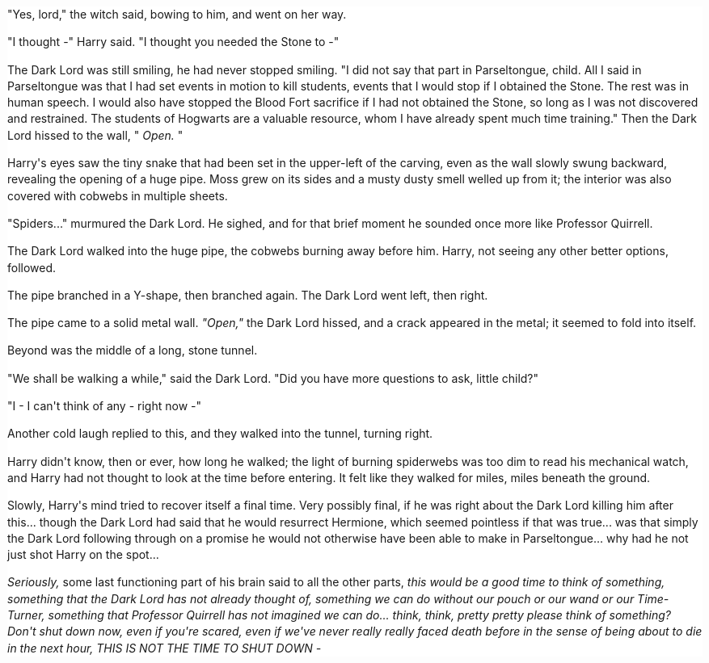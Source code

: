 "Yes, lord," the witch said, bowing to him, and went on her way.

"I thought -" Harry said. "I thought you needed the Stone to -"

The Dark Lord was still smiling, he had never stopped smiling. "I did
not say that part in Parseltongue, child. All I said in Parseltongue was
that I had set events in motion to kill students, events that I would
stop if I obtained the Stone. The rest was in human speech. I would also
have stopped the Blood Fort sacrifice if I had not obtained the Stone,
so long as I was not discovered and restrained. The students of Hogwarts
are a valuable resource, whom I have already spent much time training."
Then the Dark Lord hissed to the wall, " *Open.* "

Harry's eyes saw the tiny snake that had been set in the upper-left of
the carving, even as the wall slowly swung backward, revealing the
opening of a huge pipe. Moss grew on its sides and a musty dusty smell
welled up from it; the interior was also covered with cobwebs in
multiple sheets.

"Spiders..." murmured the Dark Lord. He sighed, and for that brief
moment he sounded once more like Professor Quirrell.

The Dark Lord walked into the huge pipe, the cobwebs burning away before
him. Harry, not seeing any other better options, followed.

The pipe branched in a Y-shape, then branched again. The Dark Lord went
left, then right.

The pipe came to a solid metal wall. *"Open,"* the Dark Lord hissed, and
a crack appeared in the metal; it seemed to fold into itself.

Beyond was the middle of a long, stone tunnel.

"We shall be walking a while," said the Dark Lord. "Did you have more
questions to ask, little child?"

"I - I can't think of any - right now -"

Another cold laugh replied to this, and they walked into the tunnel,
turning right.

Harry didn't know, then or ever, how long he walked; the light of
burning spiderwebs was too dim to read his mechanical watch, and Harry
had not thought to look at the time before entering. It felt like they
walked for miles, miles beneath the ground.

Slowly, Harry's mind tried to recover itself a final time. Very possibly
final, if he was right about the Dark Lord killing him after this...
though the Dark Lord had said that he would resurrect Hermione, which
seemed pointless if that was true... was that simply the Dark Lord
following through on a promise he would not otherwise have been able to
make in Parseltongue... why had he not just shot Harry on the spot...

*Seriously,* some last functioning part of his brain said to all the
other parts, *this would be a good time to think of something, something
that the Dark Lord has not already thought of, something we can do
without our pouch or our wand or our Time-Turner, something that
Professor Quirrell has not imagined we can do... think, think, pretty
pretty please think of something? Don't shut down now, even if you're
scared, even if we've never really really faced death before in the
sense of being about to die in the next hour, THIS IS NOT THE TIME TO
SHUT DOWN -*
